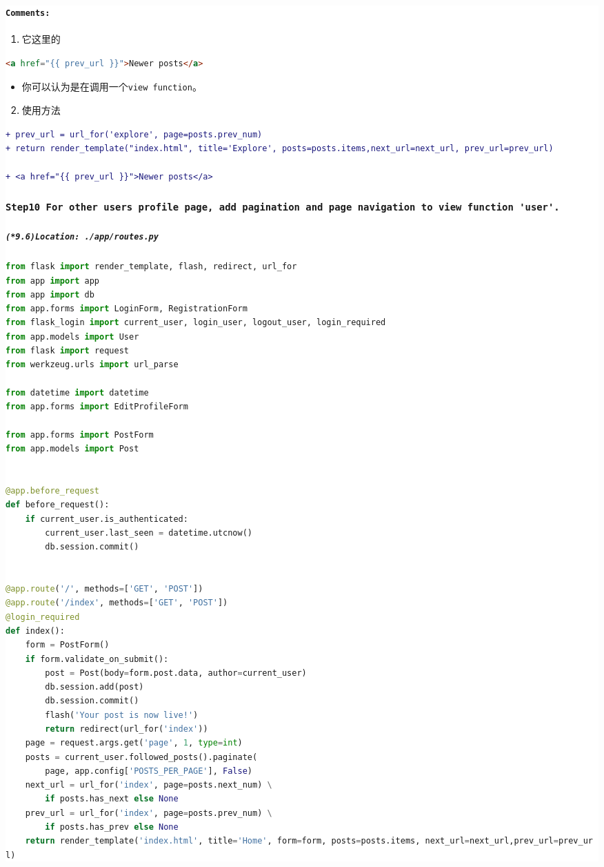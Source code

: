 #### `Comments:`
1. 它这里的
```html
<a href="{{ prev_url }}">Newer posts</a>
```
- 你可以认为是在调用一个`view function`。

2. 使用方法
```diff
+ prev_url = url_for('explore', page=posts.prev_num)
+ return render_template("index.html", title='Explore', posts=posts.items,next_url=next_url, prev_url=prev_url)

+ <a href="{{ prev_url }}">Newer posts</a>
```


### `Step10 For other users profile page, add pagination and page navigation to view function 'user'.`
##### `(*9.6)Location: ./app/routes.py`

```py
from flask import render_template, flash, redirect, url_for
from app import app
from app import db
from app.forms import LoginForm, RegistrationForm
from flask_login import current_user, login_user, logout_user, login_required
from app.models import User
from flask import request
from werkzeug.urls import url_parse

from datetime import datetime
from app.forms import EditProfileForm

from app.forms import PostForm
from app.models import Post


@app.before_request
def before_request():
    if current_user.is_authenticated:
        current_user.last_seen = datetime.utcnow()
        db.session.commit()


@app.route('/', methods=['GET', 'POST'])
@app.route('/index', methods=['GET', 'POST'])
@login_required
def index():
    form = PostForm()
    if form.validate_on_submit():
        post = Post(body=form.post.data, author=current_user)
        db.session.add(post)
        db.session.commit()
        flash('Your post is now live!')
        return redirect(url_for('index'))
    page = request.args.get('page', 1, type=int)
    posts = current_user.followed_posts().paginate(
        page, app.config['POSTS_PER_PAGE'], False)
    next_url = url_for('index', page=posts.next_num) \
        if posts.has_next else None
    prev_url = url_for('index', page=posts.prev_num) \
        if posts.has_prev else None
    return render_template('index.html', title='Home', form=form, posts=posts.items, next_url=next_url,prev_url=prev_url)
```